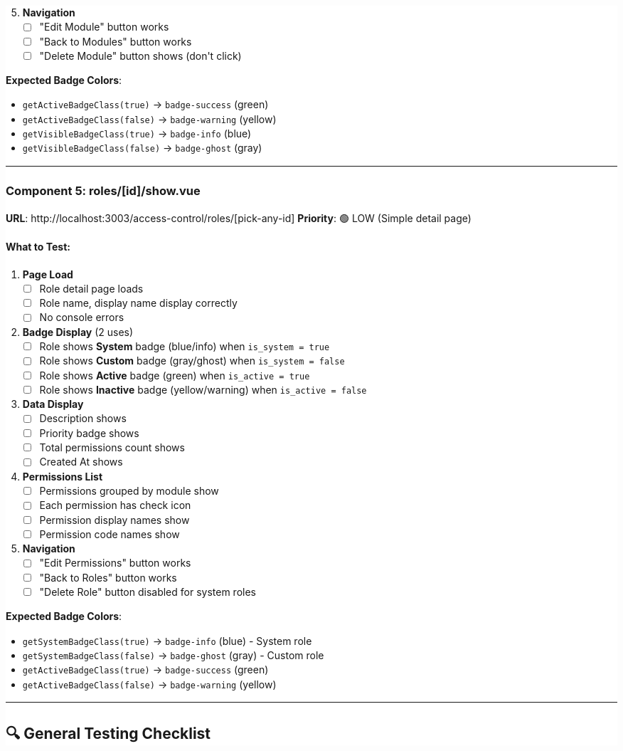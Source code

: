 5. **Navigation**
   - [ ] "Edit Module" button works
   - [ ] "Back to Modules" button works
   - [ ] "Delete Module" button shows (don't click)

**Expected Badge Colors**:
- `getActiveBadgeClass(true)` → `badge-success` (green)
- `getActiveBadgeClass(false)` → `badge-warning` (yellow)
- `getVisibleBadgeClass(true)` → `badge-info` (blue)
- `getVisibleBadgeClass(false)` → `badge-ghost` (gray)

---

### Component 5: roles/[id]/show.vue
**URL**: http://localhost:3003/access-control/roles/[pick-any-id]
**Priority**: 🟢 LOW (Simple detail page)

#### What to Test:
1. **Page Load**
   - [ ] Role detail page loads
   - [ ] Role name, display name display correctly
   - [ ] No console errors

2. **Badge Display** (2 uses)
   - [ ] Role shows **System** badge (blue/info) when `is_system = true`
   - [ ] Role shows **Custom** badge (gray/ghost) when `is_system = false`
   - [ ] Role shows **Active** badge (green) when `is_active = true`
   - [ ] Role shows **Inactive** badge (yellow/warning) when `is_active = false`

3. **Data Display**
   - [ ] Description shows
   - [ ] Priority badge shows
   - [ ] Total permissions count shows
   - [ ] Created At shows

4. **Permissions List**
   - [ ] Permissions grouped by module show
   - [ ] Each permission has check icon
   - [ ] Permission display names show
   - [ ] Permission code names show

5. **Navigation**
   - [ ] "Edit Permissions" button works
   - [ ] "Back to Roles" button works
   - [ ] "Delete Role" button disabled for system roles

**Expected Badge Colors**:
- `getSystemBadgeClass(true)` → `badge-info` (blue) - System role
- `getSystemBadgeClass(false)` → `badge-ghost` (gray) - Custom role
- `getActiveBadgeClass(true)` → `badge-success` (green)
- `getActiveBadgeClass(false)` → `badge-warning` (yellow)

---

## 🔍 General Testing Checklist
